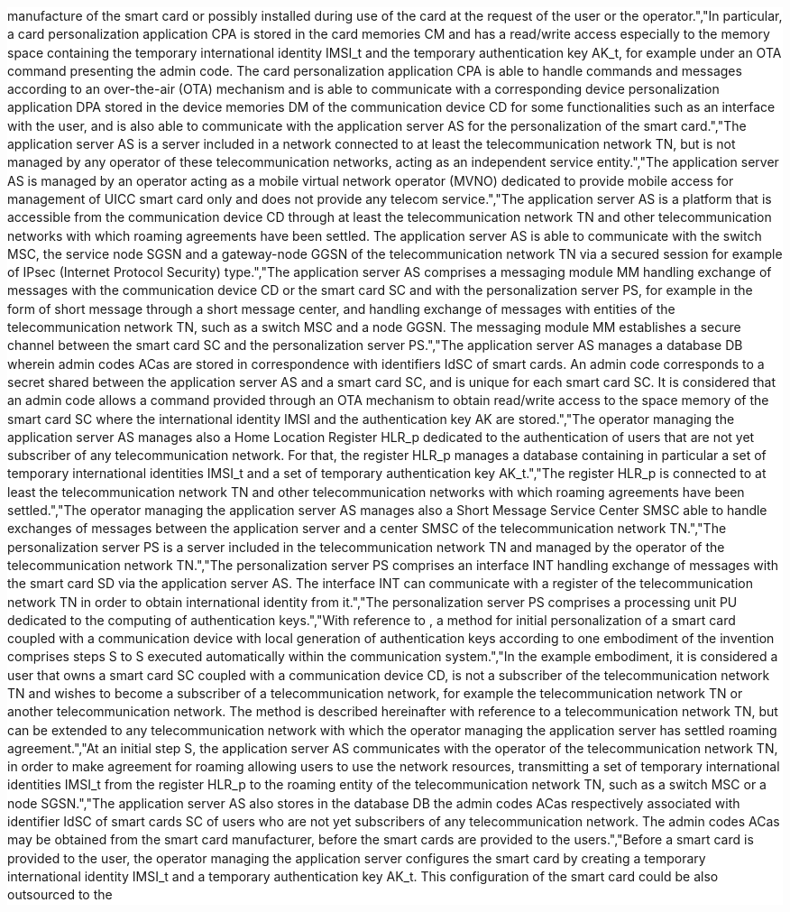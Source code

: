 manufacture of the smart card or possibly installed during use of the card at the request of the user or the operator.","In particular, a card personalization application CPA is stored in the card memories CM and has a read\/write access especially to the memory space containing the temporary international identity IMSI_t and the temporary authentication key AK_t, for example under an OTA command presenting the admin code. The card personalization application CPA is able to handle commands and messages according to an over-the-air (OTA) mechanism and is able to communicate with a corresponding device personalization application DPA stored in the device memories DM of the communication device CD for some functionalities such as an interface with the user, and is also able to communicate with the application server AS for the personalization of the smart card.","The application server AS is a server included in a network connected to at least the telecommunication network TN, but is not managed by any operator of these telecommunication networks, acting as an independent service entity.","The application server AS is managed by an operator acting as a mobile virtual network operator (MVNO) dedicated to provide mobile access for management of UICC smart card only and does not provide any telecom service.","The application server AS is a platform that is accessible from the communication device CD through at least the telecommunication network TN and other telecommunication networks with which roaming agreements have been settled. The application server AS is able to communicate with the switch MSC, the service node SGSN and a gateway-node GGSN of the telecommunication network TN via a secured session for example of IPsec (Internet Protocol Security) type.","The application server AS comprises a messaging module MM handling exchange of messages with the communication device CD or the smart card SC and with the personalization server PS, for example in the form of short message through a short message center, and handling exchange of messages with entities of the telecommunication network TN, such as a switch MSC and a node GGSN. The messaging module MM establishes a secure channel between the smart card SC and the personalization server PS.","The application server AS manages a database DB wherein admin codes ACas are stored in correspondence with identifiers IdSC of smart cards. An admin code corresponds to a secret shared between the application server AS and a smart card SC, and is unique for each smart card SC. It is considered that an admin code allows a command provided through an OTA mechanism to obtain read\/write access to the space memory of the smart card SC where the international identity IMSI and the authentication key AK are stored.","The operator managing the application server AS manages also a Home Location Register HLR_p dedicated to the authentication of users that are not yet subscriber of any telecommunication network. For that, the register HLR_p manages a database containing in particular a set of temporary international identities IMSI_t and a set of temporary authentication key AK_t.","The register HLR_p is connected to at least the telecommunication network TN and other telecommunication networks with which roaming agreements have been settled.","The operator managing the application server AS manages also a Short Message Service Center SMSC able to handle exchanges of messages between the application server and a center SMSC of the telecommunication network TN.","The personalization server PS is a server included in the telecommunication network TN and managed by the operator of the telecommunication network TN.","The personalization server PS comprises an interface INT handling exchange of messages with the smart card SD via the application server AS. The interface INT can communicate with a register of the telecommunication network TN in order to obtain international identity from it.","The personalization server PS comprises a processing unit PU dedicated to the computing of authentication keys.","With reference to , a method for initial personalization of a smart card coupled with a communication device with local generation of authentication keys according to one embodiment of the invention comprises steps S to S executed automatically within the communication system.","In the example embodiment, it is considered a user that owns a smart card SC coupled with a communication device CD, is not a subscriber of the telecommunication network TN and wishes to become a subscriber of a telecommunication network, for example the telecommunication network TN or another telecommunication network. The method is described hereinafter with reference to a telecommunication network TN, but can be extended to any telecommunication network with which the operator managing the application server has settled roaming agreement.","At an initial step S, the application server AS communicates with the operator of the telecommunication network TN, in order to make agreement for roaming allowing users to use the network resources, transmitting a set of temporary international identities IMSI_t from the register HLR_p to the roaming entity of the telecommunication network TN, such as a switch MSC or a node SGSN.","The application server AS also stores in the database DB the admin codes ACas respectively associated with identifier IdSC of smart cards SC of users who are not yet subscribers of any telecommunication network. The admin codes ACas may be obtained from the smart card manufacturer, before the smart cards are provided to the users.","Before a smart card is provided to the user, the operator managing the application server configures the smart card by creating a temporary international identity IMSI_t and a temporary authentication key AK_t. This configuration of the smart card could be also outsourced to the